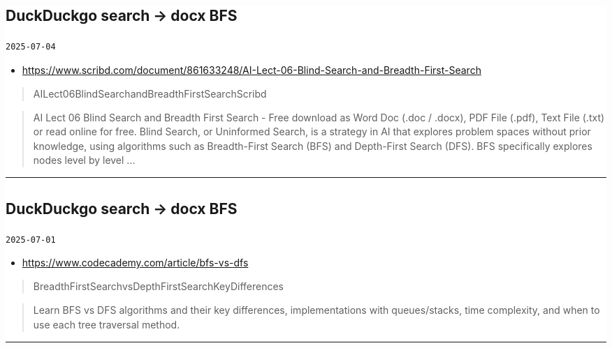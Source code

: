
## DuckDuckgo search -> docx BFS
`2025-07-04`

* https://www.scribd.com/document/861633248/AI-Lect-06-Blind-Search-and-Breadth-First-Search

<blockquote>
 AILect06BlindSearchandBreadthFirstSearchScribd
</blockquote>
<blockquote>
AI Lect 06 Blind Search and Breadth First Search - Free download as Word Doc (.doc / .docx), PDF File (.pdf), Text File (.txt) or read online for free. Blind Search, or Uninformed Search, is a strategy in AI that explores problem spaces without prior knowledge, using algorithms such as Breadth-First Search (BFS) and Depth-First Search (DFS). BFS specifically explores nodes level by level ...
</blockquote>

---

## DuckDuckgo search -> docx BFS
`2025-07-01`

* https://www.codecademy.com/article/bfs-vs-dfs

<blockquote>
 BreadthFirstSearchvsDepthFirstSearchKeyDifferences
</blockquote>
<blockquote>
Learn BFS vs DFS algorithms and their key differences, implementations with queues/stacks, time complexity, and when to use each tree traversal method.
</blockquote>

---

